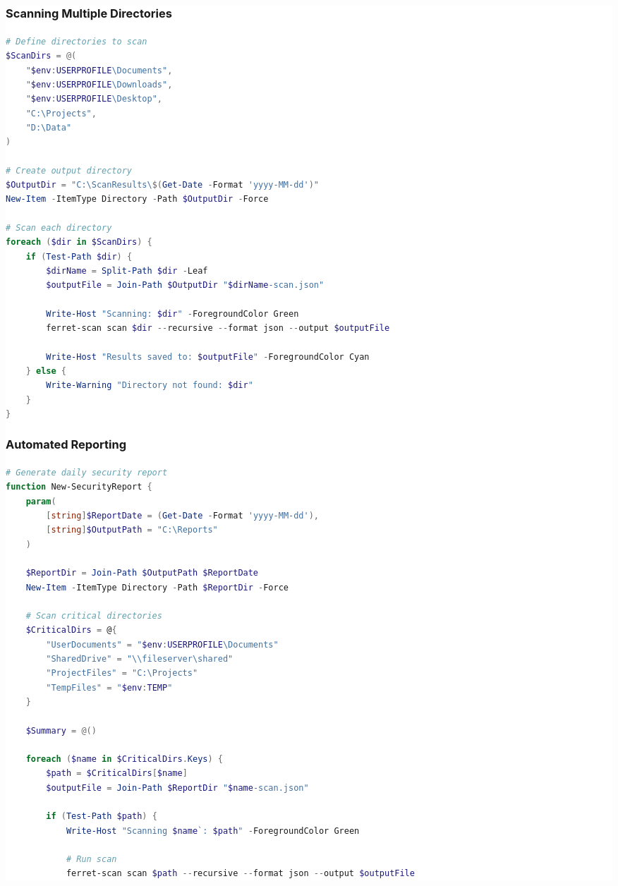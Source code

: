 ### Scanning Multiple Directories

```powershell
# Define directories to scan
$ScanDirs = @(
    "$env:USERPROFILE\Documents",
    "$env:USERPROFILE\Downloads", 
    "$env:USERPROFILE\Desktop",
    "C:\Projects",
    "D:\Data"
)

# Create output directory
$OutputDir = "C:\ScanResults\$(Get-Date -Format 'yyyy-MM-dd')"
New-Item -ItemType Directory -Path $OutputDir -Force

# Scan each directory
foreach ($dir in $ScanDirs) {
    if (Test-Path $dir) {
        $dirName = Split-Path $dir -Leaf
        $outputFile = Join-Path $OutputDir "$dirName-scan.json"
        
        Write-Host "Scanning: $dir" -ForegroundColor Green
        ferret-scan scan $dir --recursive --format json --output $outputFile
        
        Write-Host "Results saved to: $outputFile" -ForegroundColor Cyan
    } else {
        Write-Warning "Directory not found: $dir"
    }
}
```

### Automated Reporting

```powershell
# Generate daily security report
function New-SecurityReport {
    param(
        [string]$ReportDate = (Get-Date -Format 'yyyy-MM-dd'),
        [string]$OutputPath = "C:\Reports"
    )
    
    $ReportDir = Join-Path $OutputPath $ReportDate
    New-Item -ItemType Directory -Path $ReportDir -Force
    
    # Scan critical directories
    $CriticalDirs = @{
        "UserDocuments" = "$env:USERPROFILE\Documents"
        "SharedDrive" = "\\fileserver\shared"
        "ProjectFiles" = "C:\Projects"
        "TempFiles" = "$env:TEMP"
    }
    
    $Summary = @()
    
    foreach ($name in $CriticalDirs.Keys) {
        $path = $CriticalDirs[$name]
        $outputFile = Join-Path $ReportDir "$name-scan.json"
        
        if (Test-Path $path) {
            Write-Host "Scanning $name`: $path" -ForegroundColor Green
            
            # Run scan
            ferret-scan scan $path --recursive --format json --output $outputFile
```